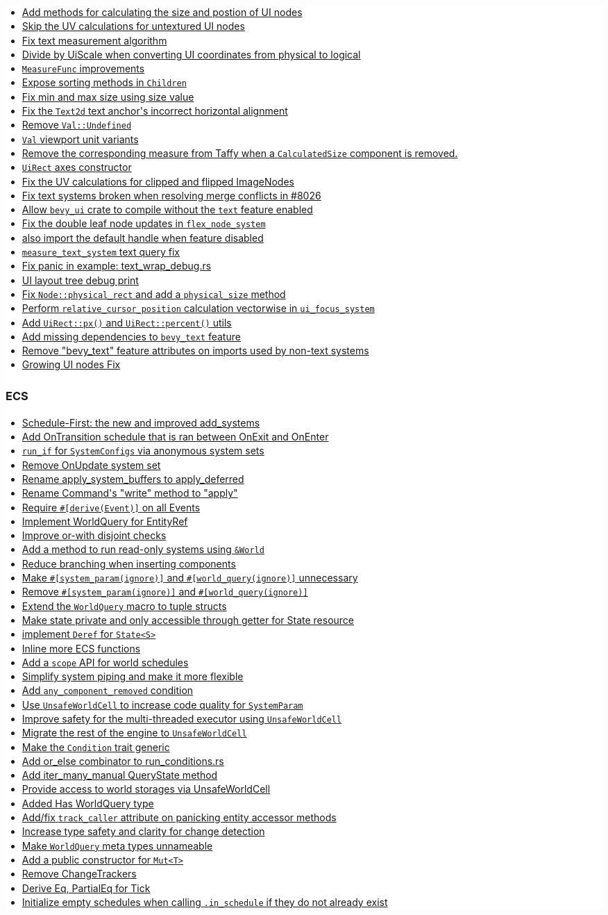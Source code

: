 * [Add methods for calculating the size and postion of UI nodes][7930]
* [Skip the UV calculations for untextured UI nodes][7809]
* [Fix text measurement algorithm][8425]
* [Divide by UiScale when converting UI coordinates from physical to logical][8720]
* [`MeasureFunc` improvements][8402]
* [Expose sorting methods in `Children`][8522]
* [Fix min and max size using size value][7948]
* [Fix the `Text2d` text anchor's incorrect horizontal alignment][8019]
* [Remove `Val::Undefined`][7485]
* [`Val` viewport unit variants][8137]
* [Remove the corresponding measure from Taffy when a `CalculatedSize` component is removed.][8294]
* [`UiRect` axes constructor][7656]
* [Fix the UV calculations for clipped and flipped ImageNodes][8195]
* [Fix text systems broken when resolving merge conflicts in #8026][8422]
* [Allow `bevy_ui` crate to compile without the `text` feature enabled][8437]
* [Fix the double leaf node updates in `flex_node_system`][8264]
* [also import the default handle when feature disabled][8456]
* [`measure_text_system` text query fix][8466]
* [Fix panic in example: text_wrap_debug.rs][8497]
* [UI layout tree debug print][8521]
* [Fix `Node::physical_rect` and add a `physical_size` method][8551]
* [Perform `relative_cursor_position` calculation vectorwise in `ui_focus_system`][8795]
* [Add `UiRect::px()` and `UiRect::percent()` utils][8866]
* [Add missing dependencies to `bevy_text` feature][8920]
* [Remove "bevy_text" feature attributes on imports used by non-text systems][8907]
* [Growing UI nodes Fix][8931]

### ECS

* [Schedule-First: the new and improved add_systems][8079]
* [Add OnTransition schedule that is ran between OnExit and OnEnter][7936]
* [`run_if` for `SystemConfigs` via anonymous system sets][7676]
* [Remove OnUpdate system set][8260]
* [Rename apply_system_buffers to apply_deferred][8726]
* [Rename Command's "write" method to "apply"][8814]
* [Require `#[derive(Event)]` on all Events][7086]
* [Implement WorldQuery for EntityRef][6960]
* [Improve or-with disjoint checks][7085]
* [Add a method to run read-only systems using `&World`][8849]
* [Reduce branching when inserting components][8053]
* [Make `#[system_param(ignore)]` and `#[world_query(ignore)]` unnecessary][8030]
* [Remove `#[system_param(ignore)]` and `#[world_query(ignore)]`][8265]
* [Extend the `WorldQuery` macro to tuple structs][8119]
* [Make state private and only accessible through getter for State resource][8009]
* [implement `Deref` for `State<S>`][8668]
* [Inline more ECS functions][8083]
* [Add a `scope` API for world schedules][8387]
* [Simplify system piping and make it more flexible][8377]
* [Add `any_component_removed` condition][8326]
* [Use `UnsafeWorldCell` to increase code quality for `SystemParam`][8174]
* [Improve safety for the multi-threaded executor using `UnsafeWorldCell`][8292]
* [Migrate the rest of the engine to `UnsafeWorldCell`][8833]
* [Make the `Condition` trait generic][8721]
* [Add or_else combinator to run_conditions.rs][8714]
* [Add iter_many_manual QueryState method][8772]
* [Provide access to world storages via UnsafeWorldCell][8987]
* [Added Has<T> WorldQuery type][8844]
* [Add/fix `track_caller` attribute on panicking entity accessor methods][8951]
* [Increase type safety and clarity for change detection][7905]
* [Make `WorldQuery` meta types unnameable][7964]
* [Add a public constructor for `Mut<T>`][7931]
* [Remove ChangeTrackers][7902]
* [Derive Eq, PartialEq for Tick][9020]
* [Initialize empty schedules when calling `.in_schedule` if they do not already exist][7911]

[`DirectionalLight`]: https://docs.rs/bevy/0.11.0/bevy/pbr/struct.DirectionalLight.html
[`PointLight`]: https://docs.rs/bevy/0.11.0/bevy/pbr/struct.PointLight.html
[`SpotLight`]: https://docs.rs/bevy/0.11.0/bevy/pbr/struct.SpotLight.html
[`AmbientLight`]: https://docs.rs/bevy/0.11.0/bevy/pbr/struct.AmbientLight.html
[Crash Bandicoot]: https://en.wikipedia.org/wiki/Crash_Bandicoot_(video_game)#Gameplay
[`Skybox`]: https://docs.rs/bevy/0.11.0/bevy/core_pipeline/struct.Skybox.html
[`Camera`]: https://docs.rs/bevy/0.11.0/bevy/render/camera/struct.Camera.html
[`EnvironmentMapLight`]: https://docs.rs/bevy/0.11.0/bevy/pbr/struct.EnvironmentMapLight.html
[wgpu]: https://github.com/gfx-rs/wgpu
[webgpu-support]: https://caniuse.com/webgpu
[`BorderColor`]: https://docs.rs/bevy/0.11.0/bevy/ui/struct.BorderColor.html
[`Style`]: https://docs.rs/bevy/0.11.0/bevy/ui/struct.Style.html
[`Gizmos`]: https://docs.rs/bevy/0.11.0/bevy/gizmos/gizmos/struct.Gizmos.html
[`Entity`]: https://docs.rs/bevy/0.11.0/bevy/ecs/entity/struct.Entity.html
[`AudioBundle`]: https://docs.rs/bevy/0.11.0/bevy/audio/type.AudioBundle.html
[`AudioSink`]: https://docs.rs/bevy/0.11.0/bevy/audio/struct.AudioSink.html
[`gilrs`]: https://crates.io/crates/gilrs
[`EntityRef`]: https://docs.rs/bevy/0.11.0/bevy/ecs/world/struct.EntityRef.html
[`WorldQuery`]: https://docs.rs/bevy/0.11.0/bevy/ecs/query/trait.WorldQuery.html
[`World`]: https://docs.rs/bevy/0.11.0/bevy/ecs/world/struct.World.html
[`RenderTarget`]: https://docs.rs/bevy/0.11.0/bevy/render/camera/enum.RenderTarget.html
[`TextureView`]: https://docs.rs/bevy/0.11.0/bevy/render/render_resource/struct.TextureView.html
[`BreakLineOn`]: https://docs.rs/bevy/0.11.0/bevy/text/enum.BreakLineOn.html
[`DynamicStruct`]: https://docs.rs/bevy/0.11.0/bevy/reflect/struct.DynamicStruct.html
[`DynamicTuple`]: https://docs.rs/bevy/0.11.0/bevy/reflect/struct.DynamicTuple.html
[`Reflect::clone_value`]: https://docs.rs/bevy/0.11.0/bevy/reflect/trait.Reflect.html#tymethod.clone_value
[subtle footguns]: https://github.com/bevyengine/bevy/issues/6601
[`Reflect::type_name`]: https://docs.rs/bevy/0.11.0/bevy/reflect/trait.Reflect.html#tymethod.type_name
[`TypeInfo`]: https://docs.rs/bevy/0.11.0/bevy/reflect/enum.TypeInfo.html
[future release]: https://github.com/bevyengine/bevy/pull/8695
[reflection API]: https://docs.rs/bevy_reflect/latest/bevy_reflect/index.html
[`FromReflect`]: https://docs.rs/bevy_reflect/latest/bevy_reflect/trait.FromReflect.html
[`ReflectFromReflect`]: https://docs.rs/bevy_reflect/latest/bevy_reflect/struct.ReflectFromReflect.html
[from_reflect = false]: https://docs.rs/bevy_reflect/latest/bevy_reflect/derive.Reflect.html#reflectfrom_reflect--false
[`MeshVertexAttribute`]: https://docs.rs/bevy/0.11.0/bevy/render/mesh/struct.MeshVertexAttribute.html
[`Mesh`]: https://docs.rs/bevy/0.11.0/bevy/render/mesh/struct.Mesh.html
[`GltfPlugin`]: https://docs.rs/bevy/0.11.0/bevy/gltf/struct.GltfPlugin.html
[`type_name`]: https://doc.rust-lang.org/std/any/fn.type_name.html
[`TypePath`]: https://docs.rs/bevy/0.11.0/bevy/reflect/trait.TypePath.html
[`Reflect`]: https://docs.rs/bevy/0.11.0/bevy/reflect/trait.Reflect.html
[`Event`]: https://docs.rs/bevy/0.11.0/bevy/ecs/event/trait.Event.html
[5370]: https://github.com/bevyengine/bevy/pull/5370
[5703]: https://github.com/bevyengine/bevy/pull/5703
[5928]: https://github.com/bevyengine/bevy/pull/5928
[6529]: https://github.com/bevyengine/bevy/pull/6529
[6697]: https://github.com/bevyengine/bevy/pull/6697
[6815]: https://github.com/bevyengine/bevy/pull/6815
[6846]: https://github.com/bevyengine/bevy/pull/6846
[6909]: https://github.com/bevyengine/bevy/pull/6909
[6960]: https://github.com/bevyengine/bevy/pull/6960
[6971]: https://github.com/bevyengine/bevy/pull/6971
[6974]: https://github.com/bevyengine/bevy/pull/6974
[7085]: https://github.com/bevyengine/bevy/pull/7085
[7086]: https://github.com/bevyengine/bevy/pull/7086
[7112]: https://github.com/bevyengine/bevy/pull/7112
[7163]: https://github.com/bevyengine/bevy/pull/7163
[7184]: https://github.com/bevyengine/bevy/pull/7184
[7204]: https://github.com/bevyengine/bevy/pull/7204
[7264]: https://github.com/bevyengine/bevy/pull/7264
[7291]: https://github.com/bevyengine/bevy/pull/7291
[7335]: https://github.com/bevyengine/bevy/pull/7335
[7402]: https://github.com/bevyengine/bevy/pull/7402
[7407]: https://github.com/bevyengine/bevy/pull/7407
[7422]: https://github.com/bevyengine/bevy/pull/7422
[7454]: https://github.com/bevyengine/bevy/pull/7454
[7485]: https://github.com/bevyengine/bevy/pull/7485
[7570]: https://github.com/bevyengine/bevy/pull/7570
[7614]: https://github.com/bevyengine/bevy/pull/7614
[7629]: https://github.com/bevyengine/bevy/pull/7629
[7656]: https://github.com/bevyengine/bevy/pull/7656
[7676]: https://github.com/bevyengine/bevy/pull/7676
[7706]: https://github.com/bevyengine/bevy/pull/7706
[7732]: https://github.com/bevyengine/bevy/pull/7732
[7761]: https://github.com/bevyengine/bevy/pull/7761
[7772]: https://github.com/bevyengine/bevy/pull/7772
[7779]: https://github.com/bevyengine/bevy/pull/7779
[7795]: https://github.com/bevyengine/bevy/pull/7795
[7809]: https://github.com/bevyengine/bevy/pull/7809
[7817]: https://github.com/bevyengine/bevy/pull/7817
[7819]: https://github.com/bevyengine/bevy/pull/7819
[7855]: https://github.com/bevyengine/bevy/pull/7855
[7867]: https://github.com/bevyengine/bevy/pull/7867
[7885]: https://github.com/bevyengine/bevy/pull/7885
[7902]: https://github.com/bevyengine/bevy/pull/7902
[7905]: https://github.com/bevyengine/bevy/pull/7905
[7911]: https://github.com/bevyengine/bevy/pull/7911
[7925]: https://github.com/bevyengine/bevy/pull/7925
[7930]: https://github.com/bevyengine/bevy/pull/7930
[7931]: https://github.com/bevyengine/bevy/pull/7931
[7936]: https://github.com/bevyengine/bevy/pull/7936
[7938]: https://github.com/bevyengine/bevy/pull/7938
[7948]: https://github.com/bevyengine/bevy/pull/7948
[7950]: https://github.com/bevyengine/bevy/pull/7950
[7951]: https://github.com/bevyengine/bevy/pull/7951
[7956]: https://github.com/bevyengine/bevy/pull/7956
[7959]: https://github.com/bevyengine/bevy/pull/7959
[7964]: https://github.com/bevyengine/bevy/pull/7964
[7966]: https://github.com/bevyengine/bevy/pull/7966
[7977]: https://github.com/bevyengine/bevy/pull/7977
[7984]: https://github.com/bevyengine/bevy/pull/7984
[7988]: https://github.com/bevyengine/bevy/pull/7988
[7993]: https://github.com/bevyengine/bevy/pull/7993
[7996]: https://github.com/bevyengine/bevy/pull/7996
[8000]: https://github.com/bevyengine/bevy/pull/8000
[8001]: https://github.com/bevyengine/bevy/pull/8001
[8007]: https://github.com/bevyengine/bevy/pull/8007
[8009]: https://github.com/bevyengine/bevy/pull/8009
[8012]: https://github.com/bevyengine/bevy/pull/8012
[8014]: https://github.com/bevyengine/bevy/pull/8014
[8019]: https://github.com/bevyengine/bevy/pull/8019
[8026]: https://github.com/bevyengine/bevy/pull/8026
[8028]: https://github.com/bevyengine/bevy/pull/8028
[8029]: https://github.com/bevyengine/bevy/pull/8029
[8030]: https://github.com/bevyengine/bevy/pull/8030
[8040]: https://github.com/bevyengine/bevy/pull/8040
[8041]: https://github.com/bevyengine/bevy/pull/8041
[8042]: https://github.com/bevyengine/bevy/pull/8042
[8049]: https://github.com/bevyengine/bevy/pull/8049
[8053]: https://github.com/bevyengine/bevy/pull/8053
[8060]: https://github.com/bevyengine/bevy/pull/8060
[8065]: https://github.com/bevyengine/bevy/pull/8065
[8068]: https://github.com/bevyengine/bevy/pull/8068
[8070]: https://github.com/bevyengine/bevy/pull/8070
[8079]: https://github.com/bevyengine/bevy/pull/8079
[8083]: https://github.com/bevyengine/bevy/pull/8083
[8088]: https://github.com/bevyengine/bevy/pull/8088
[8090]: https://github.com/bevyengine/bevy/pull/8090
[8095]: https://github.com/bevyengine/bevy/pull/8095
[8097]: https://github.com/bevyengine/bevy/pull/8097
[8103]: https://github.com/bevyengine/bevy/pull/8103
[8105]: https://github.com/bevyengine/bevy/pull/8105
[8108]: https://github.com/bevyengine/bevy/pull/8108
[8109]: https://github.com/bevyengine/bevy/pull/8109
[8118]: https://github.com/bevyengine/bevy/pull/8118
[8119]: https://github.com/bevyengine/bevy/pull/8119
[8121]: https://github.com/bevyengine/bevy/pull/8121
[8122]: https://github.com/bevyengine/bevy/pull/8122
[8137]: https://github.com/bevyengine/bevy/pull/8137
[8145]: https://github.com/bevyengine/bevy/pull/8145
[8151]: https://github.com/bevyengine/bevy/pull/8151
[8154]: https://github.com/bevyengine/bevy/pull/8154
[8158]: https://github.com/bevyengine/bevy/pull/8158
[8163]: https://github.com/bevyengine/bevy/pull/8163
[8174]: https://github.com/bevyengine/bevy/pull/8174
[8180]: https://github.com/bevyengine/bevy/pull/8180
[8184]: https://github.com/bevyengine/bevy/pull/8184
[8194]: https://github.com/bevyengine/bevy/pull/8194
[8195]: https://github.com/bevyengine/bevy/pull/8195
[8197]: https://github.com/bevyengine/bevy/pull/8197
[8198]: https://github.com/bevyengine/bevy/pull/8198
[8199]: https://github.com/bevyengine/bevy/pull/8199
[8212]: https://github.com/bevyengine/bevy/pull/8212
[8220]: https://github.com/bevyengine/bevy/pull/8220
[8223]: https://github.com/bevyengine/bevy/pull/8223
[8231]: https://github.com/bevyengine/bevy/pull/8231
[8232]: https://github.com/bevyengine/bevy/pull/8232
[8249]: https://github.com/bevyengine/bevy/pull/8249
[8260]: https://github.com/bevyengine/bevy/pull/8260
[8264]: https://github.com/bevyengine/bevy/pull/8264
[8265]: https://github.com/bevyengine/bevy/pull/8265
[8269]: https://github.com/bevyengine/bevy/pull/8269
[8272]: https://github.com/bevyengine/bevy/pull/8272
[8274]: https://github.com/bevyengine/bevy/pull/8274
[8275]: https://github.com/bevyengine/bevy/pull/8275
[8283]: https://github.com/bevyengine/bevy/pull/8283
[8292]: https://github.com/bevyengine/bevy/pull/8292
[8294]: https://github.com/bevyengine/bevy/pull/8294
[8295]: https://github.com/bevyengine/bevy/pull/8295
[8298]: https://github.com/bevyengine/bevy/pull/8298
[8299]: https://github.com/bevyengine/bevy/pull/8299
[8301]: https://github.com/bevyengine/bevy/pull/8301
[8306]: https://github.com/bevyengine/bevy/pull/8306
[8316]: https://github.com/bevyengine/bevy/pull/8316
[8323]: https://github.com/bevyengine/bevy/pull/8323
[8326]: https://github.com/bevyengine/bevy/pull/8326
[8330]: https://github.com/bevyengine/bevy/pull/8330
[8336]: https://github.com/bevyengine/bevy/pull/8336
[8346]: https://github.com/bevyengine/bevy/pull/8346
[8359]: https://github.com/bevyengine/bevy/pull/8359
[8362]: https://github.com/bevyengine/bevy/pull/8362
[8364]: https://github.com/bevyengine/bevy/pull/8364
[8377]: https://github.com/bevyengine/bevy/pull/8377
[8380]: https://github.com/bevyengine/bevy/pull/8380
[8387]: https://github.com/bevyengine/bevy/pull/8387
[8398]: https://github.com/bevyengine/bevy/pull/8398
[8402]: https://github.com/bevyengine/bevy/pull/8402
[8403]: https://github.com/bevyengine/bevy/pull/8403
[8408]: https://github.com/bevyengine/bevy/pull/8408
[8412]: https://github.com/bevyengine/bevy/pull/8412
[8419]: https://github.com/bevyengine/bevy/pull/8419
[8422]: https://github.com/bevyengine/bevy/pull/8422
[8425]: https://github.com/bevyengine/bevy/pull/8425
[8427]: https://github.com/bevyengine/bevy/pull/8427
[8428]: https://github.com/bevyengine/bevy/pull/8428
[8434]: https://github.com/bevyengine/bevy/pull/8434
[8436]: https://github.com/bevyengine/bevy/pull/8436
[8437]: https://github.com/bevyengine/bevy/pull/8437
[8444]: https://github.com/bevyengine/bevy/pull/8444
[8445]: https://github.com/bevyengine/bevy/pull/8445
[8446]: https://github.com/bevyengine/bevy/pull/8446
[8448]: https://github.com/bevyengine/bevy/pull/8448
[8455]: https://github.com/bevyengine/bevy/pull/8455
[8456]: https://github.com/bevyengine/bevy/pull/8456
[8460]: https://github.com/bevyengine/bevy/pull/8460
[8466]: https://github.com/bevyengine/bevy/pull/8466
[8467]: https://github.com/bevyengine/bevy/pull/8467
[8468]: https://github.com/bevyengine/bevy/pull/8468
[8470]: https://github.com/bevyengine/bevy/pull/8470
[8476]: https://github.com/bevyengine/bevy/pull/8476
[8485]: https://github.com/bevyengine/bevy/pull/8485
[8491]: https://github.com/bevyengine/bevy/pull/8491
[8494]: https://github.com/bevyengine/bevy/pull/8494
[8495]: https://github.com/bevyengine/bevy/pull/8495
[8496]: https://github.com/bevyengine/bevy/pull/8496
[8497]: https://github.com/bevyengine/bevy/pull/8497
[8503]: https://github.com/bevyengine/bevy/pull/8503
[8512]: https://github.com/bevyengine/bevy/pull/8512
[8514]: https://github.com/bevyengine/bevy/pull/8514
[8521]: https://github.com/bevyengine/bevy/pull/8521
[8522]: https://github.com/bevyengine/bevy/pull/8522
[8529]: https://github.com/bevyengine/bevy/pull/8529
[8531]: https://github.com/bevyengine/bevy/pull/8531
[8545]: https://github.com/bevyengine/bevy/pull/8545
[8548]: https://github.com/bevyengine/bevy/pull/8548
[8549]: https://github.com/bevyengine/bevy/pull/8549
[8551]: https://github.com/bevyengine/bevy/pull/8551
[8552]: https://github.com/bevyengine/bevy/pull/8552
[8561]: https://github.com/bevyengine/bevy/pull/8561
[8564]: https://github.com/bevyengine/bevy/pull/8564
[8567]: https://github.com/bevyengine/bevy/pull/8567
[8573]: https://github.com/bevyengine/bevy/pull/8573
[8575]: https://github.com/bevyengine/bevy/pull/8575
[8585]: https://github.com/bevyengine/bevy/pull/8585
[8588]: https://github.com/bevyengine/bevy/pull/8588
[8593]: https://github.com/bevyengine/bevy/pull/8593
[8601]: https://github.com/bevyengine/bevy/pull/8601
[8622]: https://github.com/bevyengine/bevy/pull/8622
[8623]: https://github.com/bevyengine/bevy/pull/8623
[8627]: https://github.com/bevyengine/bevy/pull/8627
[8631]: https://github.com/bevyengine/bevy/pull/8631
[8642]: https://github.com/bevyengine/bevy/pull/8642
[8643]: https://github.com/bevyengine/bevy/pull/8643
[8649]: https://github.com/bevyengine/bevy/pull/8649
[8650]: https://github.com/bevyengine/bevy/pull/8650
[8668]: https://github.com/bevyengine/bevy/pull/8668
[8677]: https://github.com/bevyengine/bevy/pull/8677
[8685]: https://github.com/bevyengine/bevy/pull/8685
[8687]: https://github.com/bevyengine/bevy/pull/8687
[8691]: https://github.com/bevyengine/bevy/pull/8691
[8701]: https://github.com/bevyengine/bevy/pull/8701
[8704]: https://github.com/bevyengine/bevy/pull/8704
[8711]: https://github.com/bevyengine/bevy/pull/8711
[8714]: https://github.com/bevyengine/bevy/pull/8714
[8721]: https://github.com/bevyengine/bevy/pull/8721
[8722]: https://github.com/bevyengine/bevy/pull/8722
[8723]: https://github.com/bevyengine/bevy/pull/8723
[8725]: https://github.com/bevyengine/bevy/pull/8725
[8726]: https://github.com/bevyengine/bevy/pull/8726
[8728]: https://github.com/bevyengine/bevy/pull/8728
[8732]: https://github.com/bevyengine/bevy/pull/8732
[8740]: https://github.com/bevyengine/bevy/pull/8740
[8743]: https://github.com/bevyengine/bevy/pull/8743
[8744]: https://github.com/bevyengine/bevy/pull/8744
[8753]: https://github.com/bevyengine/bevy/pull/8753
[8755]: https://github.com/bevyengine/bevy/pull/8755
[8757]: https://github.com/bevyengine/bevy/pull/8757
[8760]: https://github.com/bevyengine/bevy/pull/8760
[8761]: https://github.com/bevyengine/bevy/pull/8761
[8764]: https://github.com/bevyengine/bevy/pull/8764
[8771]: https://github.com/bevyengine/bevy/pull/8771
[8772]: https://github.com/bevyengine/bevy/pull/8772
[8776]: https://github.com/bevyengine/bevy/pull/8776
[8791]: https://github.com/bevyengine/bevy/pull/8791
[8792]: https://github.com/bevyengine/bevy/pull/8792
[8793]: https://github.com/bevyengine/bevy/pull/8793
[8795]: https://github.com/bevyengine/bevy/pull/8795
[8797]: https://github.com/bevyengine/bevy/pull/8797
[8801]: https://github.com/bevyengine/bevy/pull/8801
[8802]: https://github.com/bevyengine/bevy/pull/8802
[8803]: https://github.com/bevyengine/bevy/pull/8803
[8804]: https://github.com/bevyengine/bevy/pull/8804
[8814]: https://github.com/bevyengine/bevy/pull/8814
[8817]: https://github.com/bevyengine/bevy/pull/8817
[8818]: https://github.com/bevyengine/bevy/pull/8818
[8822]: https://github.com/bevyengine/bevy/pull/8822
[8826]: https://github.com/bevyengine/bevy/pull/8826
[8832]: https://github.com/bevyengine/bevy/pull/8832
[8833]: https://github.com/bevyengine/bevy/pull/8833
[8834]: https://github.com/bevyengine/bevy/pull/8834
[8843]: https://github.com/bevyengine/bevy/pull/8843
[8844]: https://github.com/bevyengine/bevy/pull/8844
[8845]: https://github.com/bevyengine/bevy/pull/8845
[8848]: https://github.com/bevyengine/bevy/pull/8848
[8849]: https://github.com/bevyengine/bevy/pull/8849
[8852]: https://github.com/bevyengine/bevy/pull/8852
[8866]: https://github.com/bevyengine/bevy/pull/8866
[8868]: https://github.com/bevyengine/bevy/pull/8868
[8871]: https://github.com/bevyengine/bevy/pull/8871
[8877]: https://github.com/bevyengine/bevy/pull/8877
[8878]: https://github.com/bevyengine/bevy/pull/8878
[8886]: https://github.com/bevyengine/bevy/pull/8886
[8890]: https://github.com/bevyengine/bevy/pull/8890
[8891]: https://github.com/bevyengine/bevy/pull/8891
[8901]: https://github.com/bevyengine/bevy/pull/8901
[8903]: https://github.com/bevyengine/bevy/pull/8903
[8904]: https://github.com/bevyengine/bevy/pull/8904
[8905]: https://github.com/bevyengine/bevy/pull/8905
[8907]: https://github.com/bevyengine/bevy/pull/8907
[8909]: https://github.com/bevyengine/bevy/pull/8909
[8910]: https://github.com/bevyengine/bevy/pull/8910
[8920]: https://github.com/bevyengine/bevy/pull/8920
[8928]: https://github.com/bevyengine/bevy/pull/8928
[8933]: https://github.com/bevyengine/bevy/pull/8933
[8939]: https://github.com/bevyengine/bevy/pull/8939
[8947]: https://github.com/bevyengine/bevy/pull/8947
[8951]: https://github.com/bevyengine/bevy/pull/8951
[8960]: https://github.com/bevyengine/bevy/pull/8960
[8957]: https://github.com/bevyengine/bevy/pull/8957
[9054]: https://github.com/bevyengine/bevy/pull/9054
[6690]: https://github.com/bevyengine/bevy/pull/6690
[8424]: https://github.com/bevyengine/bevy/pull/8424
[8655]: https://github.com/bevyengine/bevy/pull/8655
[6793]: https://github.com/bevyengine/bevy/pull/6793
[8720]: https://github.com/bevyengine/bevy/pull/8720
[9024]: https://github.com/bevyengine/bevy/pull/9024
[9027]: https://github.com/bevyengine/bevy/pull/9027
[9016]: https://github.com/bevyengine/bevy/pull/9016
[9023]: https://github.com/bevyengine/bevy/pull/9023
[9020]: https://github.com/bevyengine/bevy/pull/9020
[9030]: https://github.com/bevyengine/bevy/pull/9030
[9013]: https://github.com/bevyengine/bevy/pull/9013
[8926]: https://github.com/bevyengine/bevy/pull/8926
[9003]: https://github.com/bevyengine/bevy/pull/9003
[8993]: https://github.com/bevyengine/bevy/pull/8993
[8508]: https://github.com/bevyengine/bevy/pull/8508
[6056]: https://github.com/bevyengine/bevy/pull/6056
[8987]: https://github.com/bevyengine/bevy/pull/8987
[8952]: https://github.com/bevyengine/bevy/pull/8952
[8961]: https://github.com/bevyengine/bevy/pull/8961
[8978]: https://github.com/bevyengine/bevy/pull/8978
[8982]: https://github.com/bevyengine/bevy/pull/8982
[8977]: https://github.com/bevyengine/bevy/pull/8977
[8931]: https://github.com/bevyengine/bevy/pull/8931